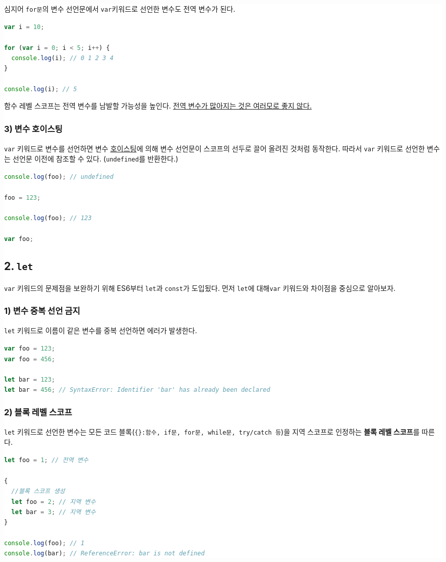 심지어 `for문`의 변수 선언문에서 `var`키워드로 선언한 변수도 전역 변수가 된다.

```js
var i = 10;

for (var i = 0; i < 5; i++) {
  console.log(i); // 0 1 2 3 4
}

console.log(i); // 5
```

함수 레벨 스코프는 전역 변수를 남발할 가능성을 높인다. [전역 변수가 많아지는 것은 여러모로 좋지 않다.](../2022-02-27/global-variable)

### 3) 변수 호이스팅

`var` 키워드로 변수를 선언하면 변수 [호이스팅](../2022-01-18/hoisting)에 의해 변수 선언문이 스코프의 선두로 끌어 올려진 것처럼 동작한다. 따라서 `var` 키워드로 선언한 변수는 선언문 이전에 참조할 수 있다. (`undefined`를 반환한다.)

```js
console.log(foo); // undefined

foo = 123;

console.log(foo); // 123

var foo;
```

## 2. `let`

`var` 키워드의 문제점을 보완하기 위해 ES6부터 `let`과 `const`가 도입됬다. 먼저 `let`에 대해`var` 키워드와 차이점을 중심으로 알아보자.

### 1) 변수 중복 선언 금지

`let` 키워드로 이름이 같은 변수를 중복 선언하면 에러가 발생한다.

```js
var foo = 123;
var foo = 456;

let bar = 123;
let bar = 456; // SyntaxError: Identifier 'bar' has already been declared
```

### 2) 블록 레벨 스코프

`let` 키워드로 선언한 변수는 모든 코드 블록(`{}:함수, if문, for문, while문, try/catch 등`)을 지역 스코프로 인정하는 **블록 레벨 스코프**를 따른다.

```js
let foo = 1; // 전역 변수

{
  //블록 스코프 생성
  let foo = 2; // 지역 변수
  let bar = 3; // 지역 변수
}

console.log(foo); // 1
console.log(bar); // ReferenceError: bar is not defined
```
